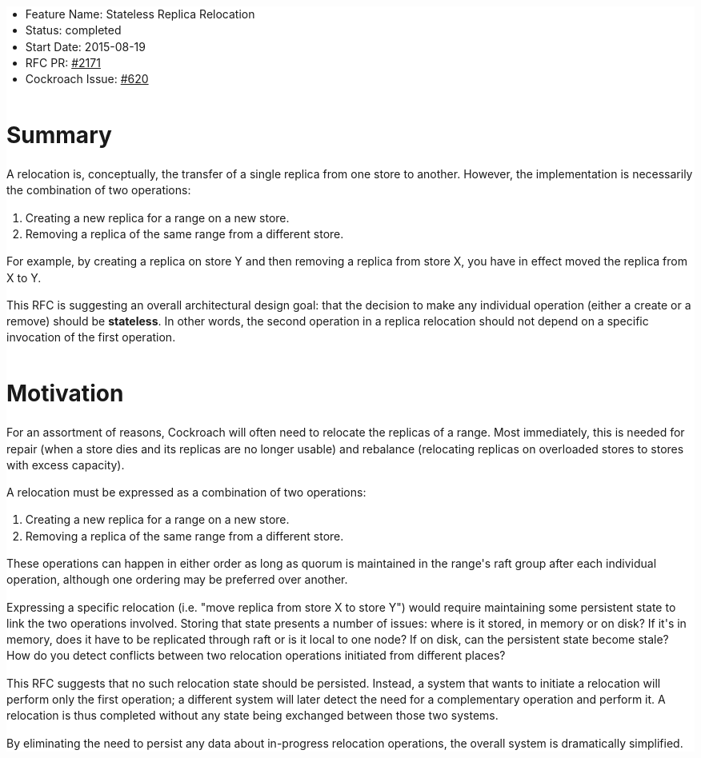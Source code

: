 - Feature Name: Stateless Replica Relocation
- Status: completed
- Start Date: 2015-08-19
- RFC PR: [#2171](https://github.com/cockroachdb/cockroach/pull/2171)
- Cockroach Issue: [#620](https://github.com/cockroachdb/cockroach/issues/620)

# Summary
A relocation is, conceptually, the transfer of a single replica from one store to
another. However, the implementation is necessarily the combination of two operations:

1. Creating a new replica for a range on a new store.
2. Removing a replica of the same range from a different store.

For example, by creating a replica on store Y and then removing a replica from
store X, you have in effect moved the replica from X to Y.

This RFC is suggesting an overall architectural design goal: that the decision to
make any individual operation (either a create or a remove) should be **stateless**.
In other words, the second operation in a replica relocation should not depend on a
specific invocation of the first operation.

# Motivation
For an assortment of reasons, Cockroach will often need to relocate the replicas
of a range. Most immediately, this is needed for repair (when a store dies and
its replicas are no longer usable) and rebalance (relocating replicas on
overloaded stores to stores with excess capacity).

A relocation must be expressed as a combination of two operations:

1. Creating a new replica for a range on a new store.
2. Removing a replica of the same range from a different store.

These operations can happen in either order as long as quorum is maintained in
the range's raft group after each individual operation, although one ordering may be
preferred over another.

Expressing a specific relocation (i.e. "move replica from store X to store Y")
would require maintaining some persistent state to link the two operations
involved. Storing that state presents a number of issues: where is it stored,
in memory or on disk? If it's in memory, does it have to be replicated through
raft or is it local to one node? If on disk, can the persistent state become
stale? How do you detect conflicts between two relocation operations initiated
from different places?

This RFC suggests that no such relocation state should be persisted. Instead, a
system that wants to initiate a relocation will perform only the first
operation; a different system will later detect the need for a complementary
operation and perform it. A relocation is thus completed without any state being
exchanged between those two systems.

By eliminating the need to persist any data about in-progress relocation
operations, the overall system is dramatically simplified.
